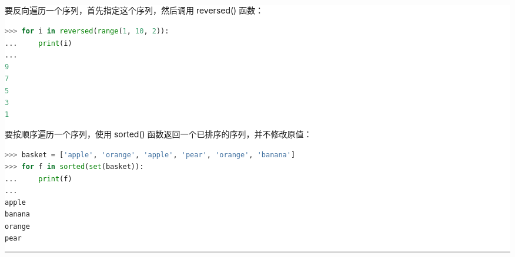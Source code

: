 要反向遍历一个序列，首先指定这个序列，然后调用 reversed() 函数：
```python
>>> for i in reversed(range(1, 10, 2)):
...     print(i)
...
9
7
5
3
1
```

要按顺序遍历一个序列，使用 sorted() 函数返回一个已排序的序列，并不修改原值：
```python
>>> basket = ['apple', 'orange', 'apple', 'pear', 'orange', 'banana']
>>> for f in sorted(set(basket)):
...     print(f)
...
apple
banana
orange
pear
```

---